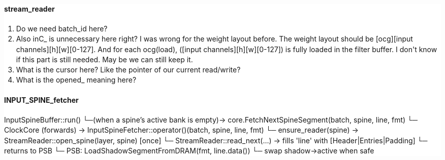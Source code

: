 #### stream_reader
1. Do we need batch_id here?
2. Also inC_ is unnecessary here right? I was wrong for the weight layout before. The weight layout should be [ocg][input channels][h][w][0-127]. And for each ocg(load), ([input channels][h][w][0-127]) is fully loaded in the filter buffer. I don't know if this part is still needed. May be we can still keep it.
3. What is the cursor here? Like the pointer of our current read/write?
4. What is the opened_ meaning here?

#### INPUT_SPINE_fetcher
InputSpineBuffer::run()
  └─(when a spine’s active bank is empty)→ core.FetchNextSpineSegment(batch, spine, line, fmt)
       └─ ClockCore (forwards) → InputSpineFetcher::operator()(batch, spine, line, fmt)
            └─ ensure_reader(spine) → StreamReader::open_spine(layer, spine) [once]
            └─ StreamReader::read_next(...) → fills 'line' with [Header|Entries|Padding]
       └─ returns to PSB
  └─ PSB: LoadShadowSegmentFromDRAM(fmt, line.data())
  └─ swap shadow→active when safe


